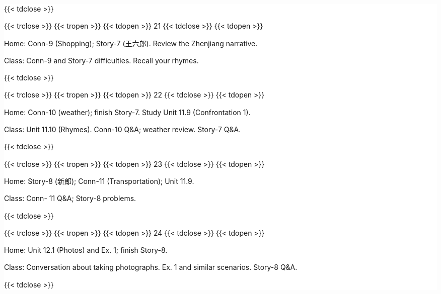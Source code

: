 {{< tdclose >}}

{{< trclose >}}
{{< tropen >}}
{{< tdopen >}}
21
{{< tdclose >}}
{{< tdopen >}}


Home: Conn-9 (Shopping); Story-7 (王六郎). Review the Zhenjiang narrative.

Class: Conn-9 and Story-7 difficulties. Recall your rhymes.


{{< tdclose >}}

{{< trclose >}}
{{< tropen >}}
{{< tdopen >}}
22
{{< tdclose >}}
{{< tdopen >}}


Home: Conn-10 (weather); finish Story-7. Study Unit 11.9 (Confrontation 1).

Class: Unit 11.10 (Rhymes). Conn-10 Q&A; weather review. Story-7 Q&A.


{{< tdclose >}}

{{< trclose >}}
{{< tropen >}}
{{< tdopen >}}
23
{{< tdclose >}}
{{< tdopen >}}


Home: Story-8 (新郎); Conn-11 (Transportation); Unit 11.9.

Class: Conn- 11 Q&A; Story-8 problems.


{{< tdclose >}}

{{< trclose >}}
{{< tropen >}}
{{< tdopen >}}
24
{{< tdclose >}}
{{< tdopen >}}


Home: Unit 12.1 (Photos) and Ex. 1; finish Story-8.

Class: Conversation about taking photographs. Ex. 1 and similar scenarios. Story-8 Q&A.


{{< tdclose >}}
